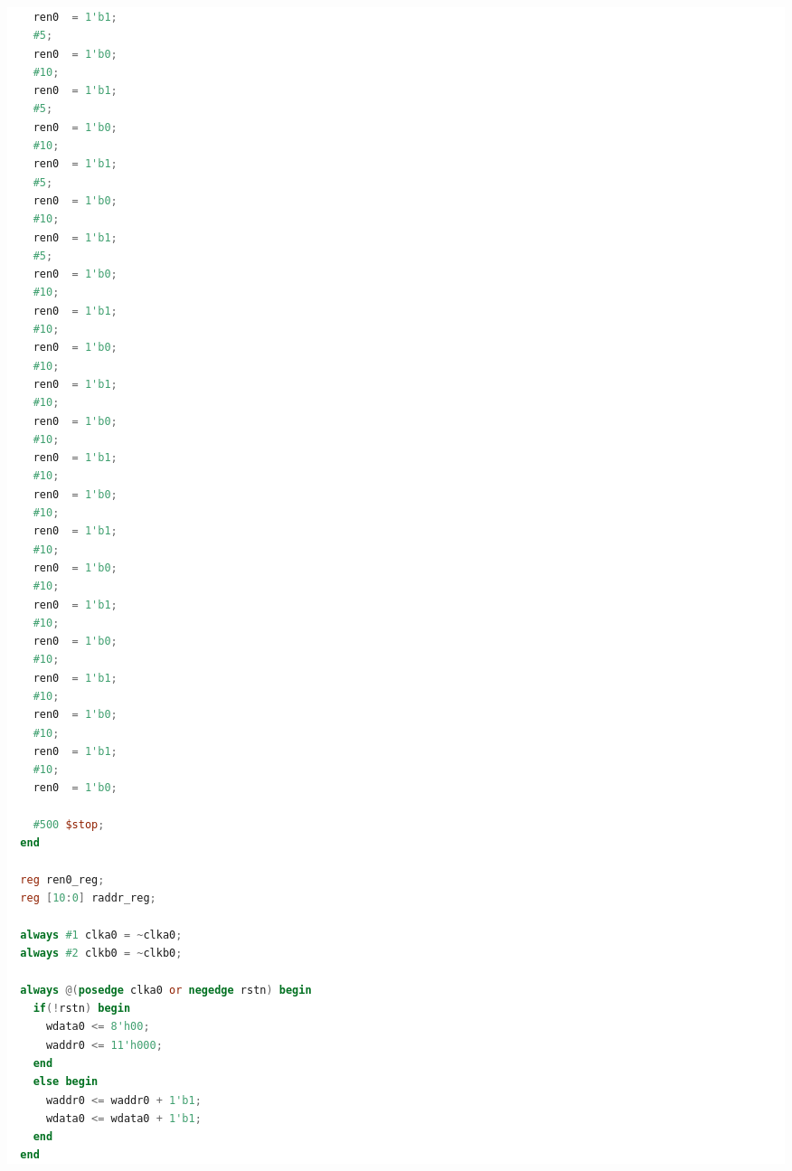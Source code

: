 ```verilog
    ren0  = 1'b1;
    #5;
    ren0  = 1'b0;
    #10;
    ren0  = 1'b1;
    #5;
    ren0  = 1'b0;
    #10;
    ren0  = 1'b1;
    #5;
    ren0  = 1'b0;
    #10;
    ren0  = 1'b1;
    #5;
    ren0  = 1'b0;
    #10;
    ren0  = 1'b1;
    #10;
    ren0  = 1'b0;
    #10;
    ren0  = 1'b1;
    #10;
    ren0  = 1'b0;
    #10;
    ren0  = 1'b1;
    #10;
    ren0  = 1'b0;
    #10;
    ren0  = 1'b1;
    #10;
    ren0  = 1'b0;
    #10;
    ren0  = 1'b1;
    #10;
    ren0  = 1'b0;
    #10;
    ren0  = 1'b1;
    #10;
    ren0  = 1'b0;
    #10;
    ren0  = 1'b1;
    #10;
    ren0  = 1'b0;
    
    #500 $stop;
  end

  reg ren0_reg;
  reg [10:0] raddr_reg;

  always #1 clka0 = ~clka0;
  always #2 clkb0 = ~clkb0;
  
  always @(posedge clka0 or negedge rstn) begin
    if(!rstn) begin
      wdata0 <= 8'h00;
      waddr0 <= 11'h000;
    end
    else begin
      waddr0 <= waddr0 + 1'b1;
      wdata0 <= wdata0 + 1'b1;
    end
  end
```